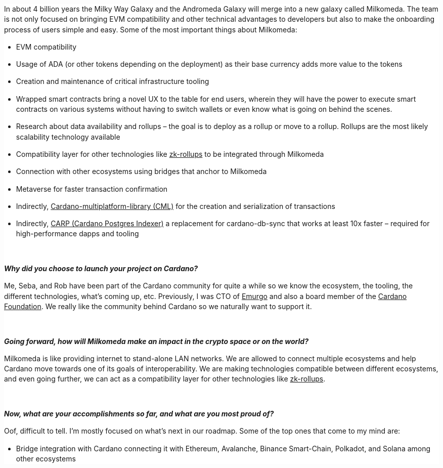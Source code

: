 In about 4 billion years the Milky Way Galaxy and the Andromeda Galaxy will merge into a new galaxy called Milkomeda. The team is not only focused on bringing EVM compatibility and other technical advantages to developers but also to make the onboarding process of users simple and easy. Some of the most important things about Milkomeda:

- EVM compatibility

- Usage of ADA (or other tokens depending on the deployment) as their base currency adds more value to the tokens

- Creation and maintenance of critical infrastructure tooling

- Wrapped smart contracts bring a novel UX to the table for end users, wherein they will have the power to execute smart     contracts on various systems without having to switch wallets or even know what is going on behind the scenes.

- Research about data availability and rollups – the goal is to deploy as a rollup or move to a rollup. Rollups are the most likely scalability technology available

- Compatibility layer for other technologies like [zk-rollups](https://ethereum.org/en/developers/docs/scaling/zk-rollups/) to be integrated through Milkomeda

- Connection with other ecosystems using bridges that anchor to Milkomeda

- Metaverse for faster transaction confirmation

- Indirectly, [Cardano-multiplatform-library (CML)](https://github.com/dcSpark/cardano-multiplatform-lib) for the creation and serialization of transactions

- Indirectly, [CARP (Cardano Postgres Indexer)](https://github.com/dcSpark/carp) a replacement for cardano-db-sync that works at least 10x faster – required for high-performance dapps and tooling

<br />

**_Why did you choose to launch your project on Cardano?_**

Me, Seba, and Rob have been part of the Cardano community for quite a while so we know the ecosystem, the tooling, the different technologies, what’s coming up, etc. Previously, I was CTO of [Emurgo](https://emurgo.io) and also a board member of the [Cardano Foundation](https://cardanofoundation.org). We really like the community behind Cardano so we naturally want to support it.  

<br />

**_Going forward, how will Milkomeda make an impact in the crypto space or on the world?_**

Milkomeda is like providing internet to stand-alone LAN networks. We are allowed to connect multiple ecosystems and help Cardano move towards one of its goals of interoperability. We are making technologies compatible between different ecosystems, and even going further, we can act as a compatibility layer for other technologies like [zk-rollups](https://ethereum.org/en/developers/docs/scaling/zk-rollups/).

<br />

**_Now, what are your accomplishments so far, and what are you most proud of?_**

Oof, difficult to tell. I’m mostly focused on what’s next in our roadmap. Some of the top ones that come to my mind are:

- Bridge integration with Cardano connecting it with Ethereum, Avalanche, Binance Smart-Chain, Polkadot, and Solana among other ecosystems
